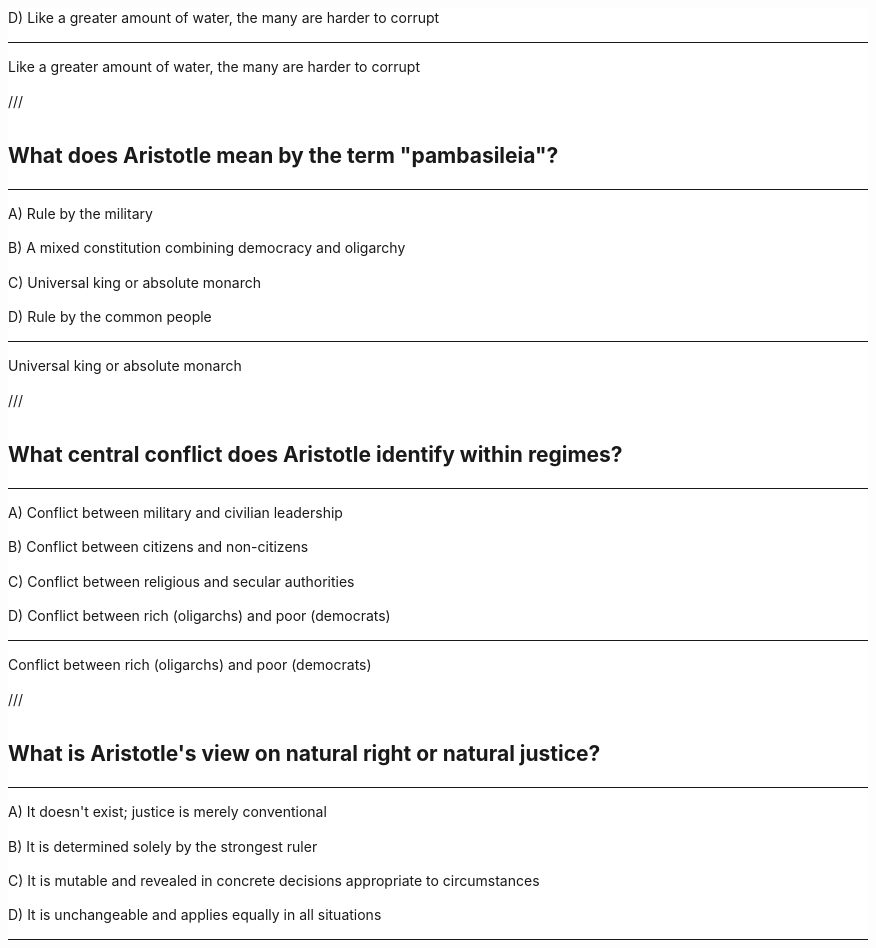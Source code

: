 D) Like a greater amount of water, the many are harder to corrupt

---

Like a greater amount of water, the many are harder to corrupt

///

## What does Aristotle mean by the term "pambasileia"?

---

A) Rule by the military

B) A mixed constitution combining democracy and oligarchy

C) Universal king or absolute monarch

D) Rule by the common people

---

Universal king or absolute monarch

///

## What central conflict does Aristotle identify within regimes?

---

A) Conflict between military and civilian leadership

B) Conflict between citizens and non-citizens

C) Conflict between religious and secular authorities

D) Conflict between rich (oligarchs) and poor (democrats)

---

Conflict between rich (oligarchs) and poor (democrats)

///

## What is Aristotle's view on natural right or natural justice?

---

A) It doesn't exist; justice is merely conventional

B) It is determined solely by the strongest ruler

C) It is mutable and revealed in concrete decisions appropriate to circumstances

D) It is unchangeable and applies equally in all situations

---
